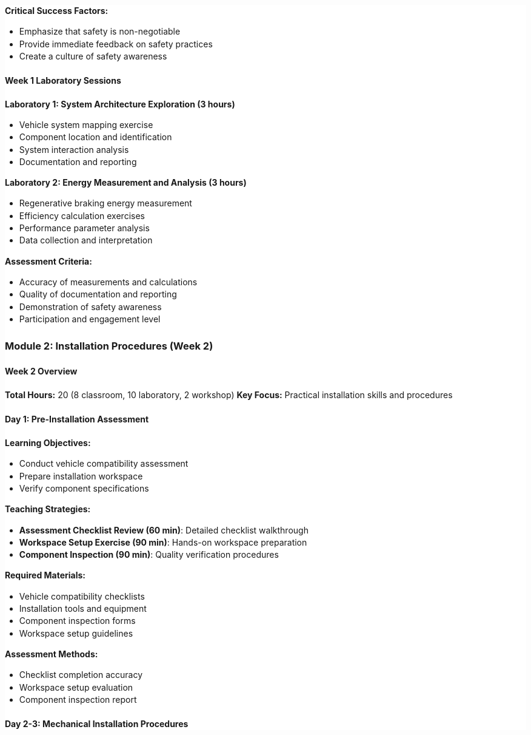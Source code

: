 **Critical Success Factors:**
- Emphasize that safety is non-negotiable
- Provide immediate feedback on safety practices
- Create a culture of safety awareness

#### Week 1 Laboratory Sessions

**Laboratory 1: System Architecture Exploration (3 hours)**
- Vehicle system mapping exercise
- Component location and identification
- System interaction analysis
- Documentation and reporting

**Laboratory 2: Energy Measurement and Analysis (3 hours)**
- Regenerative braking energy measurement
- Efficiency calculation exercises
- Performance parameter analysis
- Data collection and interpretation

**Assessment Criteria:**
- Accuracy of measurements and calculations
- Quality of documentation and reporting
- Demonstration of safety awareness
- Participation and engagement level

### Module 2: Installation Procedures (Week 2)

#### Week 2 Overview
**Total Hours:** 20 (8 classroom, 10 laboratory, 2 workshop)
**Key Focus:** Practical installation skills and procedures

#### Day 1: Pre-Installation Assessment

**Learning Objectives:**
- Conduct vehicle compatibility assessment
- Prepare installation workspace
- Verify component specifications

**Teaching Strategies:**
- **Assessment Checklist Review (60 min)**: Detailed checklist walkthrough
- **Workspace Setup Exercise (90 min)**: Hands-on workspace preparation
- **Component Inspection (90 min)**: Quality verification procedures

**Required Materials:**
- Vehicle compatibility checklists
- Installation tools and equipment
- Component inspection forms
- Workspace setup guidelines

**Assessment Methods:**
- Checklist completion accuracy
- Workspace setup evaluation
- Component inspection report

#### Day 2-3: Mechanical Installation Procedures
